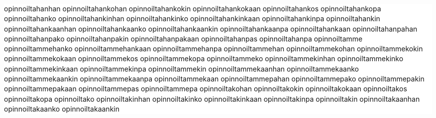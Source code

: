 opinnoiltahanhan
opinnoiltahankohan
opinnoiltahankokin
opinnoiltahankokaan
opinnoiltahankos
opinnoiltahankopa
opinnoiltahanko
opinnoiltahankinhan
opinnoiltahankinko
opinnoiltahankinkaan
opinnoiltahankinpa
opinnoiltahankin
opinnoiltahankaanhan
opinnoiltahankaanko
opinnoiltahankaankin
opinnoiltahankaanpa
opinnoiltahankaan
opinnoiltahanpahan
opinnoiltahanpako
opinnoiltahanpakin
opinnoiltahanpakaan
opinnoiltahanpas
opinnoiltahanpa
opinnoiltamme
opinnoiltammehanko
opinnoiltammehankaan
opinnoiltammehanpa
opinnoiltammehan
opinnoiltammekohan
opinnoiltammekokin
opinnoiltammekokaan
opinnoiltammekos
opinnoiltammekopa
opinnoiltammeko
opinnoiltammekinhan
opinnoiltammekinko
opinnoiltammekinkaan
opinnoiltammekinpa
opinnoiltammekin
opinnoiltammekaanhan
opinnoiltammekaanko
opinnoiltammekaankin
opinnoiltammekaanpa
opinnoiltammekaan
opinnoiltammepahan
opinnoiltammepako
opinnoiltammepakin
opinnoiltammepakaan
opinnoiltammepas
opinnoiltammepa
opinnoiltakohan
opinnoiltakokin
opinnoiltakokaan
opinnoiltakos
opinnoiltakopa
opinnoiltako
opinnoiltakinhan
opinnoiltakinko
opinnoiltakinkaan
opinnoiltakinpa
opinnoiltakin
opinnoiltakaanhan
opinnoiltakaanko
opinnoiltakaankin